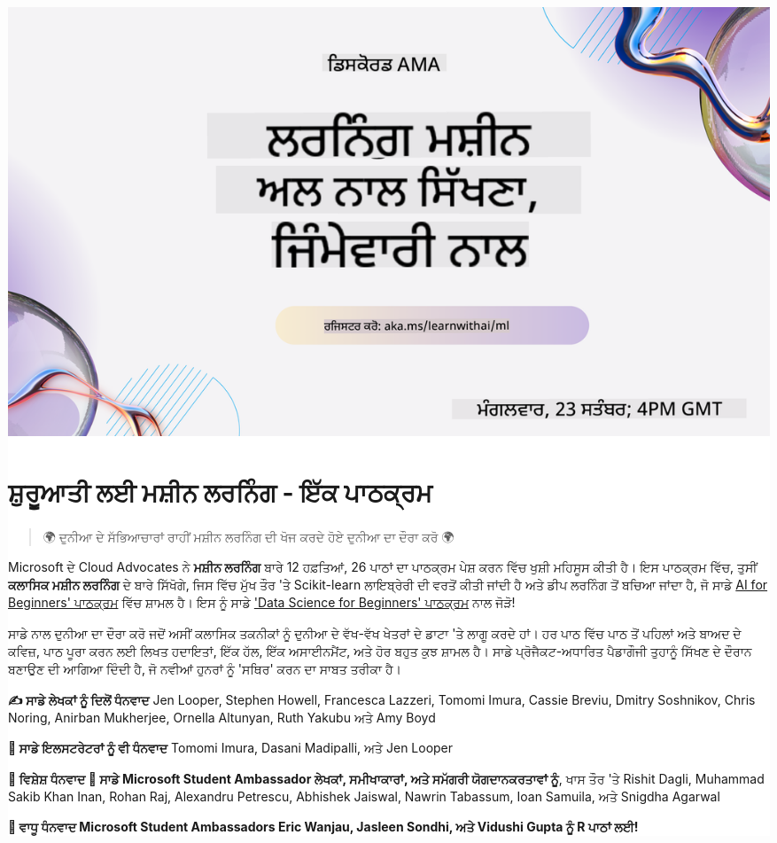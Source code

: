 ![Learn with AI series](../../translated_images/3.9b58fd8d6c373c20c588c5070c4948a826ab074426c28ceb5889641294373dfc.pa.png)  

# ਸ਼ੁਰੂਆਤੀ ਲਈ ਮਸ਼ੀਨ ਲਰਨਿੰਗ - ਇੱਕ ਪਾਠਕ੍ਰਮ

> 🌍 ਦੁਨੀਆ ਦੇ ਸੱਭਿਆਚਾਰਾਂ ਰਾਹੀਂ ਮਸ਼ੀਨ ਲਰਨਿੰਗ ਦੀ ਖੋਜ ਕਰਦੇ ਹੋਏ ਦੁਨੀਆ ਦਾ ਦੌਰਾ ਕਰੋ 🌍  

Microsoft ਦੇ Cloud Advocates ਨੇ **ਮਸ਼ੀਨ ਲਰਨਿੰਗ** ਬਾਰੇ 12 ਹਫ਼ਤਿਆਂ, 26 ਪਾਠਾਂ ਦਾ ਪਾਠਕ੍ਰਮ ਪੇਸ਼ ਕਰਨ ਵਿੱਚ ਖੁਸ਼ੀ ਮਹਿਸੂਸ ਕੀਤੀ ਹੈ। ਇਸ ਪਾਠਕ੍ਰਮ ਵਿੱਚ, ਤੁਸੀਂ **ਕਲਾਸਿਕ ਮਸ਼ੀਨ ਲਰਨਿੰਗ** ਦੇ ਬਾਰੇ ਸਿੱਖੋਗੇ, ਜਿਸ ਵਿੱਚ ਮੁੱਖ ਤੌਰ 'ਤੇ Scikit-learn ਲਾਇਬ੍ਰੇਰੀ ਦੀ ਵਰਤੋਂ ਕੀਤੀ ਜਾਂਦੀ ਹੈ ਅਤੇ ਡੀਪ ਲਰਨਿੰਗ ਤੋਂ ਬਚਿਆ ਜਾਂਦਾ ਹੈ, ਜੋ ਸਾਡੇ [AI for Beginners' ਪਾਠਕ੍ਰਮ](https://aka.ms/ai4beginners) ਵਿੱਚ ਸ਼ਾਮਲ ਹੈ। ਇਸ ਨੂੰ ਸਾਡੇ ['Data Science for Beginners' ਪਾਠਕ੍ਰਮ](https://aka.ms/ds4beginners) ਨਾਲ ਜੋੜੋ!  

ਸਾਡੇ ਨਾਲ ਦੁਨੀਆ ਦਾ ਦੌਰਾ ਕਰੋ ਜਦੋਂ ਅਸੀਂ ਕਲਾਸਿਕ ਤਕਨੀਕਾਂ ਨੂੰ ਦੁਨੀਆ ਦੇ ਵੱਖ-ਵੱਖ ਖੇਤਰਾਂ ਦੇ ਡਾਟਾ 'ਤੇ ਲਾਗੂ ਕਰਦੇ ਹਾਂ। ਹਰ ਪਾਠ ਵਿੱਚ ਪਾਠ ਤੋਂ ਪਹਿਲਾਂ ਅਤੇ ਬਾਅਦ ਦੇ ਕਵਿਜ਼, ਪਾਠ ਪੂਰਾ ਕਰਨ ਲਈ ਲਿਖਤ ਹਦਾਇਤਾਂ, ਇੱਕ ਹੱਲ, ਇੱਕ ਅਸਾਈਨਮੈਂਟ, ਅਤੇ ਹੋਰ ਬਹੁਤ ਕੁਝ ਸ਼ਾਮਲ ਹੈ। ਸਾਡੇ ਪ੍ਰੋਜੈਕਟ-ਅਧਾਰਿਤ ਪੈਡਾਗੌਜੀ ਤੁਹਾਨੂੰ ਸਿੱਖਣ ਦੇ ਦੌਰਾਨ ਬਣਾਉਣ ਦੀ ਆਗਿਆ ਦਿੰਦੀ ਹੈ, ਜੋ ਨਵੀਆਂ ਹੁਨਰਾਂ ਨੂੰ 'ਸਥਿਰ' ਕਰਨ ਦਾ ਸਾਬਤ ਤਰੀਕਾ ਹੈ।  

**✍️ ਸਾਡੇ ਲੇਖਕਾਂ ਨੂੰ ਦਿਲੋਂ ਧੰਨਵਾਦ** Jen Looper, Stephen Howell, Francesca Lazzeri, Tomomi Imura, Cassie Breviu, Dmitry Soshnikov, Chris Noring, Anirban Mukherjee, Ornella Altunyan, Ruth Yakubu ਅਤੇ Amy Boyd  

**🎨 ਸਾਡੇ ਇਲਸਟਰੇਟਰਾਂ ਨੂੰ ਵੀ ਧੰਨਵਾਦ** Tomomi Imura, Dasani Madipalli, ਅਤੇ Jen Looper  

**🙏 ਵਿਸ਼ੇਸ਼ ਧੰਨਵਾਦ 🙏 ਸਾਡੇ Microsoft Student Ambassador ਲੇਖਕਾਂ, ਸਮੀਖਾਕਾਰਾਂ, ਅਤੇ ਸਮੱਗਰੀ ਯੋਗਦਾਨਕਰਤਾਵਾਂ ਨੂੰ**, ਖਾਸ ਤੌਰ 'ਤੇ Rishit Dagli, Muhammad Sakib Khan Inan, Rohan Raj, Alexandru Petrescu, Abhishek Jaiswal, Nawrin Tabassum, Ioan Samuila, ਅਤੇ Snigdha Agarwal  

**🤩 ਵਾਧੂ ਧੰਨਵਾਦ Microsoft Student Ambassadors Eric Wanjau, Jasleen Sondhi, ਅਤੇ Vidushi Gupta ਨੂੰ R ਪਾਠਾਂ ਲਈ!**  
